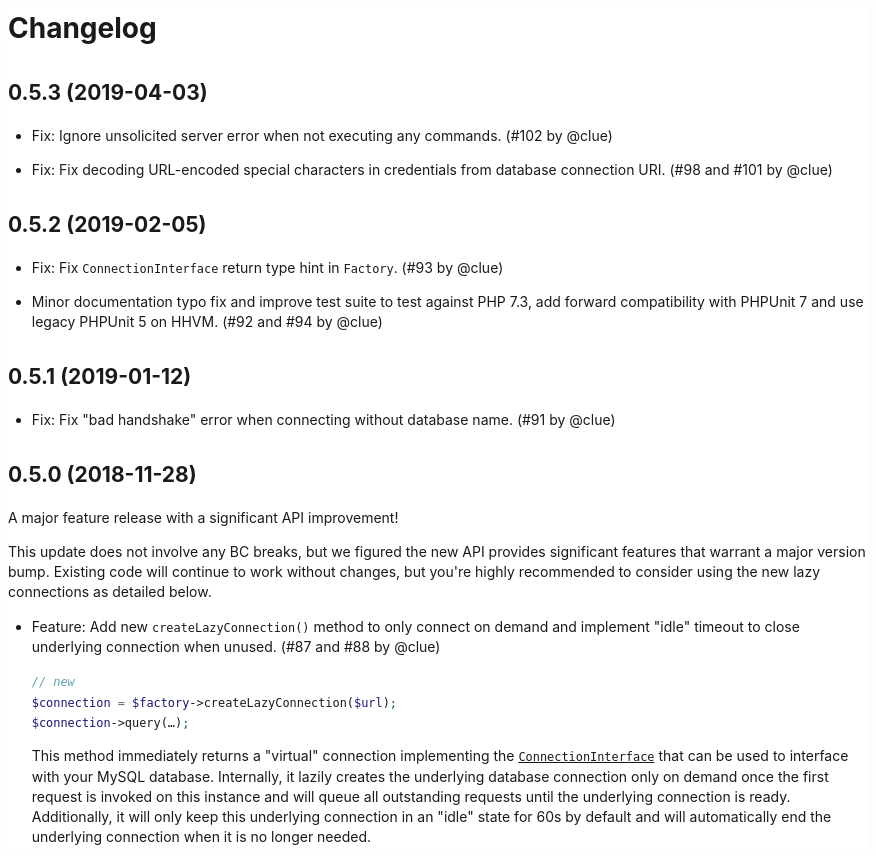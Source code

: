 # Changelog

## 0.5.3 (2019-04-03)

*   Fix: Ignore unsolicited server error when not executing any commands.
    (#102 by @clue)

*   Fix: Fix decoding URL-encoded special characters in credentials from database connection URI.
    (#98 and #101 by @clue)

## 0.5.2 (2019-02-05)

*   Fix: Fix `ConnectionInterface` return type hint in `Factory`.
    (#93 by @clue)

*   Minor documentation typo fix and improve test suite to test against PHP 7.3,
    add forward compatibility with PHPUnit 7 and use legacy PHPUnit 5 on HHVM.
    (#92 and #94 by @clue)

## 0.5.1 (2019-01-12)

*   Fix: Fix "bad handshake" error when connecting without database name.
    (#91 by @clue)

## 0.5.0 (2018-11-28)

A major feature release with a significant API improvement!

This update does not involve any BC breaks, but we figured the new API provides
significant features that warrant a major version bump. Existing code will
continue to work without changes, but you're highly recommended to consider
using the new lazy connections as detailed below.

*   Feature: Add new `createLazyConnection()` method to only connect on demand and
    implement "idle" timeout to close underlying connection when unused.
    (#87 and #88 by @clue)

    ```php
    // new
    $connection = $factory->createLazyConnection($url);
    $connection->query(…);
    ```

    This method immediately returns a "virtual" connection implementing the
    [`ConnectionInterface`](README.md#connectioninterface) that can be used to
    interface with your MySQL database. Internally, it lazily creates the
    underlying database connection only on demand once the first request is
    invoked on this instance and will queue all outstanding requests until
    the underlying connection is ready. Additionally, it will only keep this
    underlying connection in an "idle" state for 60s by default and will
    automatically end the underlying connection when it is no longer needed.
